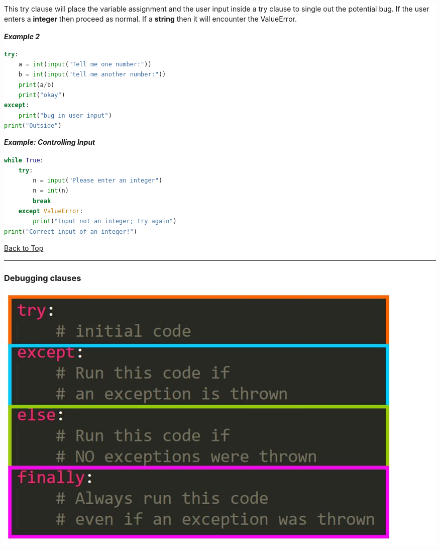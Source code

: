 This try clause will place the variable assignment and the user input inside a try clause to single out the potential bug. If the user enters a **integer** then proceed as normal. If a **string** then it will encounter the ValueError.

***Example 2***

```python
try:
    a = int(input("Tell me one number:"))
    b = int(input("tell me another number:"))
    print(a/b)
    print("okay")
except:
    print("bug in user input")
print("Outside")
```

***Example: Controlling Input***

```python
while True:
    try:
        n = input("Please enter an integer")
        n = int(n)
        break
    except ValueError:
        print("Input not an integer; try again")
print("Correct input of an integer!")
```

[Back to Top](#table-of-contents)

---

### Debugging clauses

![alt text](https://github.com/hoodieblanket/learningJourney/blob/master/images/tryExceptElseFinally.jpg "Try Except Else Finally")
